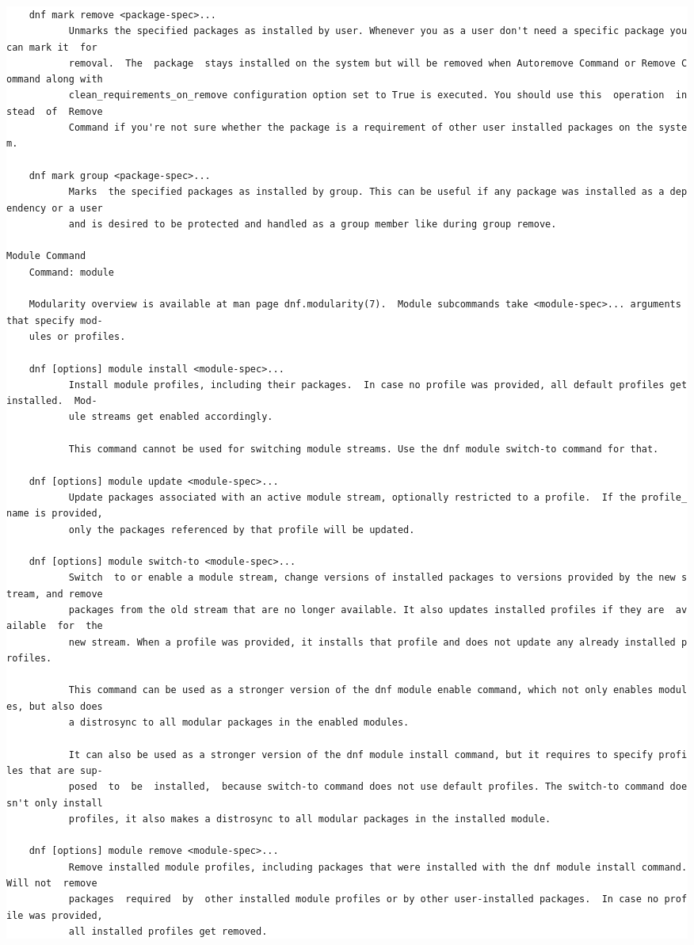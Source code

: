         dnf mark remove <package-spec>...
               Unmarks the specified packages as installed by user. Whenever you as a user don't need a specific package you can mark it  for
               removal.  The  package  stays installed on the system but will be removed when Autoremove Command or Remove Command along with
               clean_requirements_on_remove configuration option set to True is executed. You should use this  operation  instead  of  Remove
               Command if you're not sure whether the package is a requirement of other user installed packages on the system.
 
        dnf mark group <package-spec>...
               Marks  the specified packages as installed by group. This can be useful if any package was installed as a dependency or a user
               and is desired to be protected and handled as a group member like during group remove.
 
    Module Command
        Command: module
 
        Modularity overview is available at man page dnf.modularity(7).  Module subcommands take <module-spec>... arguments that specify mod‐
        ules or profiles.
 
        dnf [options] module install <module-spec>...
               Install module profiles, including their packages.  In case no profile was provided, all default profiles get installed.  Mod‐
               ule streams get enabled accordingly.
 
               This command cannot be used for switching module streams. Use the dnf module switch-to command for that.
 
        dnf [options] module update <module-spec>...
               Update packages associated with an active module stream, optionally restricted to a profile.  If the profile_name is provided,
               only the packages referenced by that profile will be updated.
 
        dnf [options] module switch-to <module-spec>...
               Switch  to or enable a module stream, change versions of installed packages to versions provided by the new stream, and remove
               packages from the old stream that are no longer available. It also updates installed profiles if they are  available  for  the
               new stream. When a profile was provided, it installs that profile and does not update any already installed profiles.
 
               This command can be used as a stronger version of the dnf module enable command, which not only enables modules, but also does
               a distrosync to all modular packages in the enabled modules.
 
               It can also be used as a stronger version of the dnf module install command, but it requires to specify profiles that are sup‐
               posed  to  be  installed,  because switch-to command does not use default profiles. The switch-to command doesn't only install
               profiles, it also makes a distrosync to all modular packages in the installed module.
 
        dnf [options] module remove <module-spec>...
               Remove installed module profiles, including packages that were installed with the dnf module install command. Will not  remove
               packages  required  by  other installed module profiles or by other user-installed packages.  In case no profile was provided,
               all installed profiles get removed.
 